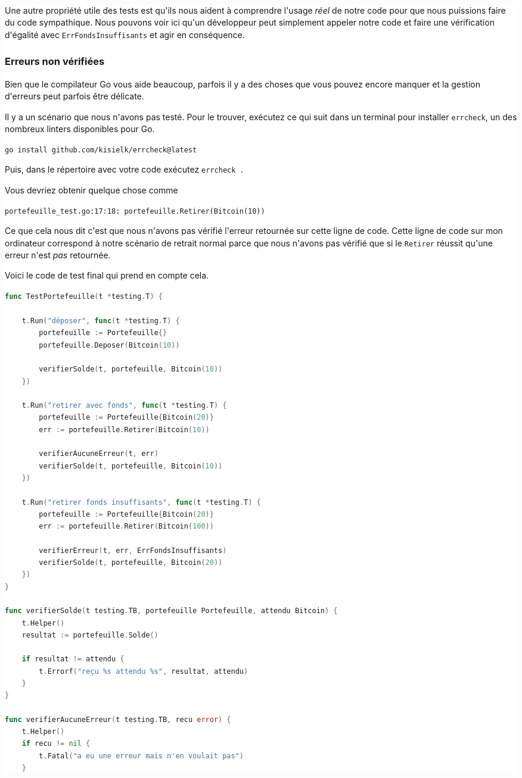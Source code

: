 Une autre propriété utile des tests est qu'ils nous aident à comprendre l'usage _réel_ de notre code pour que nous puissions faire du code sympathique. Nous pouvons voir ici qu'un développeur peut simplement appeler notre code et faire une vérification d'égalité avec `ErrFondsInsuffisants` et agir en conséquence.

### Erreurs non vérifiées

Bien que le compilateur Go vous aide beaucoup, parfois il y a des choses que vous pouvez encore manquer et la gestion d'erreurs peut parfois être délicate.

Il y a un scénario que nous n'avons pas testé. Pour le trouver, exécutez ce qui suit dans un terminal pour installer `errcheck`, un des nombreux linters disponibles pour Go.

`go install github.com/kisielk/errcheck@latest`

Puis, dans le répertoire avec votre code exécutez `errcheck .`

Vous devriez obtenir quelque chose comme

`portefeuille_test.go:17:18: portefeuille.Retirer(Bitcoin(10))`

Ce que cela nous dit c'est que nous n'avons pas vérifié l'erreur retournée sur cette ligne de code. Cette ligne de code sur mon ordinateur correspond à notre scénario de retrait normal parce que nous n'avons pas vérifié que si le `Retirer` réussit qu'une erreur n'est _pas_ retournée.

Voici le code de test final qui prend en compte cela.

```go
func TestPortefeuille(t *testing.T) {

	t.Run("déposer", func(t *testing.T) {
		portefeuille := Portefeuille{}
		portefeuille.Deposer(Bitcoin(10))

		verifierSolde(t, portefeuille, Bitcoin(10))
	})

	t.Run("retirer avec fonds", func(t *testing.T) {
		portefeuille := Portefeuille{Bitcoin(20)}
		err := portefeuille.Retirer(Bitcoin(10))

		verifierAucuneErreur(t, err)
		verifierSolde(t, portefeuille, Bitcoin(10))
	})

	t.Run("retirer fonds insuffisants", func(t *testing.T) {
		portefeuille := Portefeuille{Bitcoin(20)}
		err := portefeuille.Retirer(Bitcoin(100))

		verifierErreur(t, err, ErrFondsInsuffisants)
		verifierSolde(t, portefeuille, Bitcoin(20))
	})
}

func verifierSolde(t testing.TB, portefeuille Portefeuille, attendu Bitcoin) {
	t.Helper()
	resultat := portefeuille.Solde()

	if resultat != attendu {
		t.Errorf("reçu %s attendu %s", resultat, attendu)
	}
}

func verifierAucuneErreur(t testing.TB, recu error) {
	t.Helper()
	if recu != nil {
		t.Fatal("a eu une erreur mais n'en voulait pas")
	}
```